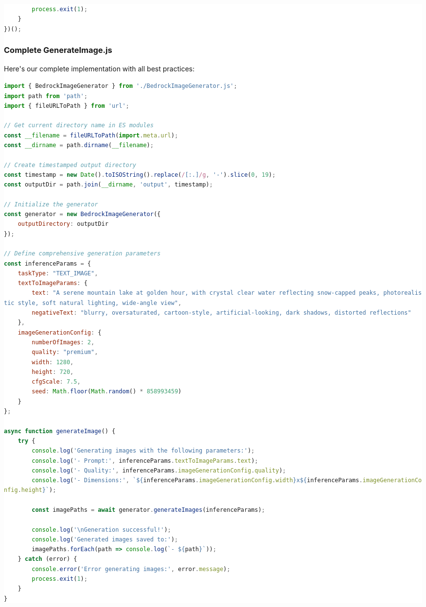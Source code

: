 ```javascript
        process.exit(1);
    }
})();
```

### Complete GenerateImage.js

Here's our complete implementation with all best practices:

```javascript
import { BedrockImageGenerator } from './BedrockImageGenerator.js';
import path from 'path';
import { fileURLToPath } from 'url';

// Get current directory name in ES modules
const __filename = fileURLToPath(import.meta.url);
const __dirname = path.dirname(__filename);

// Create timestamped output directory
const timestamp = new Date().toISOString().replace(/[:.]/g, '-').slice(0, 19);
const outputDir = path.join(__dirname, 'output', timestamp);

// Initialize the generator
const generator = new BedrockImageGenerator({
    outputDirectory: outputDir
});

// Define comprehensive generation parameters
const inferenceParams = {
    taskType: "TEXT_IMAGE",
    textToImageParams: {
        text: "A serene mountain lake at golden hour, with crystal clear water reflecting snow-capped peaks, photorealistic style, soft natural lighting, wide-angle view",
        negativeText: "blurry, oversaturated, cartoon-style, artificial-looking, dark shadows, distorted reflections"
    },
    imageGenerationConfig: {
        numberOfImages: 2,
        quality: "premium",
        width: 1280,
        height: 720,
        cfgScale: 7.5,
        seed: Math.floor(Math.random() * 858993459)
    }
};

async function generateImage() {
    try {
        console.log('Generating images with the following parameters:');
        console.log('- Prompt:', inferenceParams.textToImageParams.text);
        console.log('- Quality:', inferenceParams.imageGenerationConfig.quality);
        console.log('- Dimensions:', `${inferenceParams.imageGenerationConfig.width}x${inferenceParams.imageGenerationConfig.height}`);
        
        const imagePaths = await generator.generateImages(inferenceParams);
        
        console.log('\nGeneration successful!');
        console.log('Generated images saved to:');
        imagePaths.forEach(path => console.log(`- ${path}`));
    } catch (error) {
        console.error('Error generating images:', error.message);
        process.exit(1);
    }
}
```